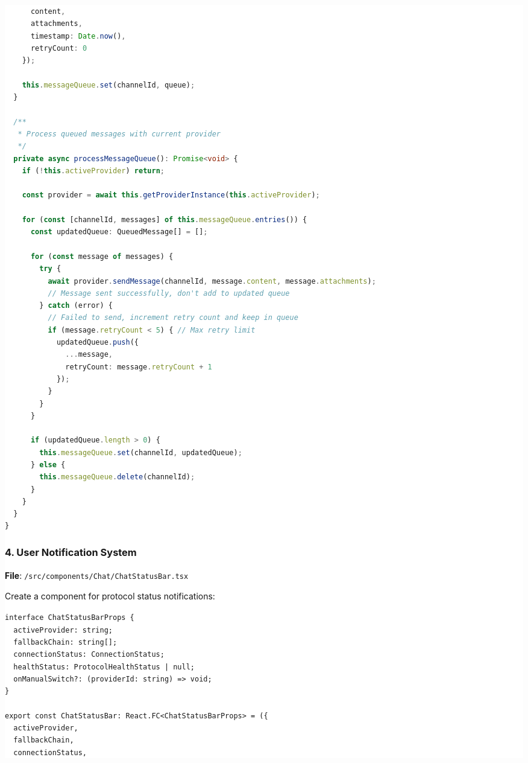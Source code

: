 ```typescript
      content,
      attachments,
      timestamp: Date.now(),
      retryCount: 0
    });
    
    this.messageQueue.set(channelId, queue);
  }
  
  /**
   * Process queued messages with current provider
   */
  private async processMessageQueue(): Promise<void> {
    if (!this.activeProvider) return;
    
    const provider = await this.getProviderInstance(this.activeProvider);
    
    for (const [channelId, messages] of this.messageQueue.entries()) {
      const updatedQueue: QueuedMessage[] = [];
      
      for (const message of messages) {
        try {
          await provider.sendMessage(channelId, message.content, message.attachments);
          // Message sent successfully, don't add to updated queue
        } catch (error) {
          // Failed to send, increment retry count and keep in queue
          if (message.retryCount < 5) { // Max retry limit
            updatedQueue.push({
              ...message,
              retryCount: message.retryCount + 1
            });
          }
        }
      }
      
      if (updatedQueue.length > 0) {
        this.messageQueue.set(channelId, updatedQueue);
      } else {
        this.messageQueue.delete(channelId);
      }
    }
  }
}
```

### 4. User Notification System

**File**: `/src/components/Chat/ChatStatusBar.tsx`

Create a component for protocol status notifications:

```tsx
interface ChatStatusBarProps {
  activeProvider: string;
  fallbackChain: string[];
  connectionStatus: ConnectionStatus;
  healthStatus: ProtocolHealthStatus | null;
  onManualSwitch?: (providerId: string) => void;
}

export const ChatStatusBar: React.FC<ChatStatusBarProps> = ({
  activeProvider,
  fallbackChain,
  connectionStatus,
```